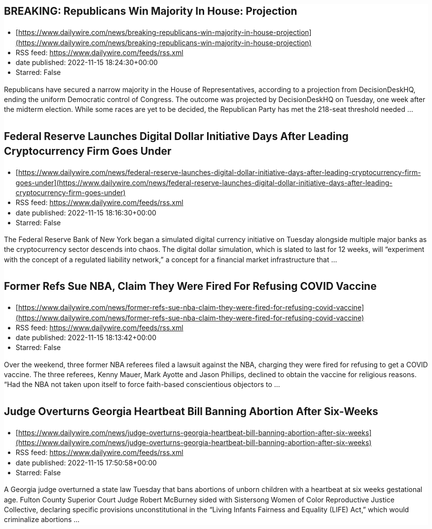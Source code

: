 ## BREAKING: Republicans Win Majority In House: Projection
 - [https://www.dailywire.com/news/breaking-republicans-win-majority-in-house-projection](https://www.dailywire.com/news/breaking-republicans-win-majority-in-house-projection)
 - RSS feed: https://www.dailywire.com/feeds/rss.xml
 - date published: 2022-11-15 18:24:30+00:00
 - Starred: False

Republicans have secured a narrow majority in the House of Representatives, according to a projection from DecisionDeskHQ, ending the uniform Democratic control of Congress. The outcome was projected by DecisionDeskHQ on Tuesday, one week after the midterm election. While some races are yet to be decided, the Republican Party has met the 218-seat threshold needed ...

## Federal Reserve Launches Digital Dollar Initiative Days After Leading Cryptocurrency Firm Goes Under
 - [https://www.dailywire.com/news/federal-reserve-launches-digital-dollar-initiative-days-after-leading-cryptocurrency-firm-goes-under](https://www.dailywire.com/news/federal-reserve-launches-digital-dollar-initiative-days-after-leading-cryptocurrency-firm-goes-under)
 - RSS feed: https://www.dailywire.com/feeds/rss.xml
 - date published: 2022-11-15 18:16:30+00:00
 - Starred: False

The Federal Reserve Bank of New York began a simulated digital currency initiative on Tuesday alongside multiple major banks as the cryptocurrency sector descends into chaos. The digital dollar simulation, which is slated to last for 12 weeks, will “experiment with the concept of a regulated liability network,” a concept for a financial market infrastructure that ...

## Former Refs Sue NBA, Claim They Were Fired For Refusing COVID Vaccine
 - [https://www.dailywire.com/news/former-refs-sue-nba-claim-they-were-fired-for-refusing-covid-vaccine](https://www.dailywire.com/news/former-refs-sue-nba-claim-they-were-fired-for-refusing-covid-vaccine)
 - RSS feed: https://www.dailywire.com/feeds/rss.xml
 - date published: 2022-11-15 18:13:42+00:00
 - Starred: False

Over the weekend, three former NBA referees filed a lawsuit against the NBA, charging they were fired for refusing to get a COVID vaccine. The three referees, Kenny Mauer, Mark Ayotte and Jason Phillips, declined to obtain the vaccine for religious reasons. “Had the NBA not taken upon itself to force faith-based conscientious objectors to ...

## Judge Overturns Georgia Heartbeat Bill Banning Abortion After Six-Weeks
 - [https://www.dailywire.com/news/judge-overturns-georgia-heartbeat-bill-banning-abortion-after-six-weeks](https://www.dailywire.com/news/judge-overturns-georgia-heartbeat-bill-banning-abortion-after-six-weeks)
 - RSS feed: https://www.dailywire.com/feeds/rss.xml
 - date published: 2022-11-15 17:50:58+00:00
 - Starred: False

A Georgia judge overturned a state law Tuesday that bans abortions of unborn children with a heartbeat at six weeks gestational age. Fulton County Superior Court Judge Robert McBurney sided with Sistersong Women of Color Reproductive Justice Collective, declaring specific provisions unconstitutional in the &#8220;Living Infants Fairness and Equality (LIFE) Act,&#8221; which would criminalize abortions ...
